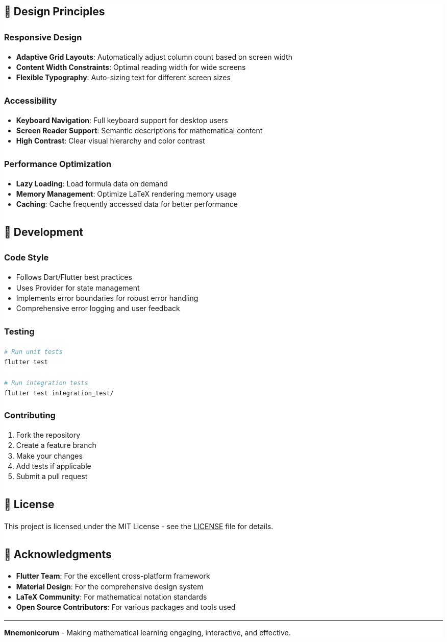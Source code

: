 ## 🎨 Design Principles

### Responsive Design
- **Adaptive Grid Layouts**: Automatically adjust column count based on screen width
- **Content Width Constraints**: Optimal reading width for wide screens
- **Flexible Typography**: Auto-sizing text for different screen sizes

### Accessibility
- **Keyboard Navigation**: Full keyboard support for desktop users
- **Screen Reader Support**: Semantic descriptions for mathematical content
- **High Contrast**: Clear visual hierarchy and color contrast

### Performance Optimization
- **Lazy Loading**: Load formula data on demand
- **Memory Management**: Optimize LaTeX rendering memory usage
- **Caching**: Cache frequently accessed data for better performance

## 🔧 Development

### Code Style
- Follows Dart/Flutter best practices
- Uses Provider for state management
- Implements error boundaries for robust error handling
- Comprehensive error logging and user feedback

### Testing
```bash
# Run unit tests
flutter test

# Run integration tests
flutter test integration_test/
```

### Contributing
1. Fork the repository
2. Create a feature branch
3. Make your changes
4. Add tests if applicable
5. Submit a pull request

## 📄 License

This project is licensed under the MIT License - see the [LICENSE](LICENSE) file for details.

## 🤝 Acknowledgments

- **Flutter Team**: For the excellent cross-platform framework
- **Material Design**: For the comprehensive design system
- **LaTeX Community**: For mathematical notation standards
- **Open Source Contributors**: For various packages and tools used


---

**Mnemonicorum** - Making mathematical learning engaging, interactive, and effective.
